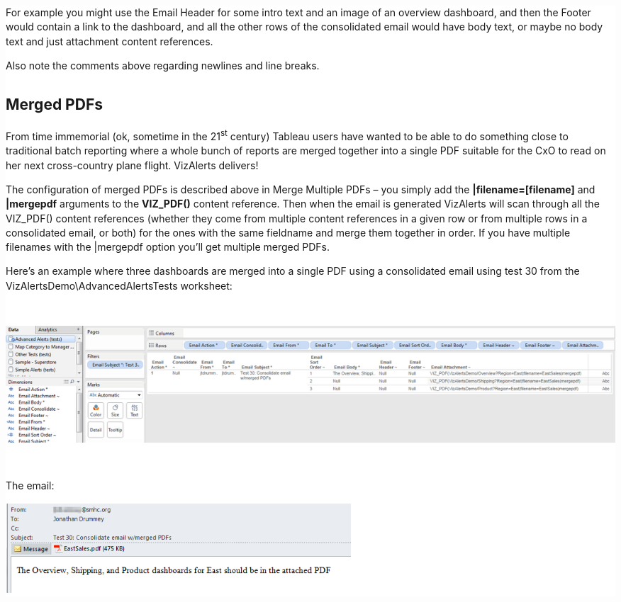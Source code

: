 For example you might use the Email Header for some intro text and an
image of an overview dashboard, and then the Footer would contain a link
to the dashboard, and all the other rows of the consolidated email would
have body text, or maybe no body text and just attachment content
references.

Also note the comments above regarding newlines and line breaks.

Merged PDFs <a id='merged_pdfs'></a>
-----------

From time immemorial (ok, sometime in the 21<sup>st</sup> century)
Tableau users have wanted to be able to do something close to
traditional batch reporting where a whole bunch of reports are merged
together into a single PDF suitable for the CxO to read on her next
cross-country plane flight. VizAlerts delivers!

The configuration of merged PDFs is described above in Merge Multiple
PDFs – you simply add the **|filename=\[filename\]** and **|mergepdf**
arguments to the **VIZ\_PDF()** content reference. Then when the email
is generated VizAlerts will scan through all the VIZ\_PDF() content
references (whether they come from multiple content references in a
given row or from multiple rows in a consolidated email, or both) for
the ones with the same fieldname and merge them together in order. If
you have multiple filenames with the |mergepdf option you’ll get
multiple merged PDFs.

Here’s an example where three dashboards are merged into a single PDF
using a consolidated email using test 30 from the
VizAlertsDemo\\AdvancedAlertsTests worksheet:

<img src="./media/image30-ug.png" width="1186" height="229" />

The email:

<img src="./media/image31-ug.png" width="488" height="126" />
